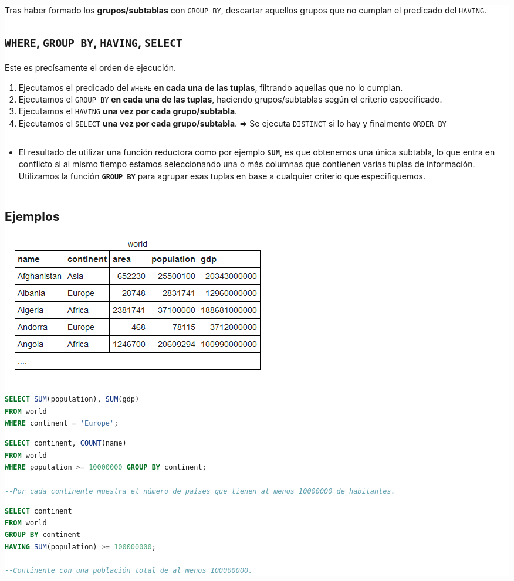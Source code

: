 Tras haber formado los **grupos/subtablas** con `GROUP BY`, descartar aquellos grupos que no cumplan el predicado del `HAVING`.

## `WHERE`, `GROUP BY`, `HAVING`, `SELECT`

Este es precísamente el orden de ejecución.

1. Ejecutamos el predicado del `WHERE` **en cada una de las tuplas**, filtrando aquellas que no lo cumplan.
2. Ejecutamos el `GROUP BY` **en cada una de las tuplas**, haciendo grupos/subtablas según el criterio especificado.
3. Ejecutamos el `HAVING` **una vez por cada grupo/subtabla**.
4. Ejecutamos el `SELECT` **una vez por cada grupo/subtabla**. => Se ejecuta `DISTINCT` si lo hay y finalmente `ORDER BY`

---

- El resultado de utilizar una función reductora como por ejemplo **`SUM`**, es que obtenemos una única
subtabla, lo que entra en conflicto si al mismo tiempo estamos seleccionando una o más columnas que contienen
varias tuplas de información. Utilizamos la función **`GROUP BY`** para agrupar esas tuplas en base a cualquier criterio
que especifiquemos.

---

## Ejemplos

![Tabla de ejemplo](img/tabla-world.PNG "sqlzoo.net")

```SQL
SELECT SUM(population), SUM(gdp)
FROM world
WHERE continent = 'Europe';
```

```SQL
SELECT continent, COUNT(name)
FROM world
WHERE population >= 10000000 GROUP BY continent;

--Por cada continente muestra el número de países que tienen al menos 10000000 de habitantes.
```

```SQL
SELECT continent
FROM world
GROUP BY continent
HAVING SUM(population) >= 100000000;

--Continente con una población total de al menos 100000000.
```